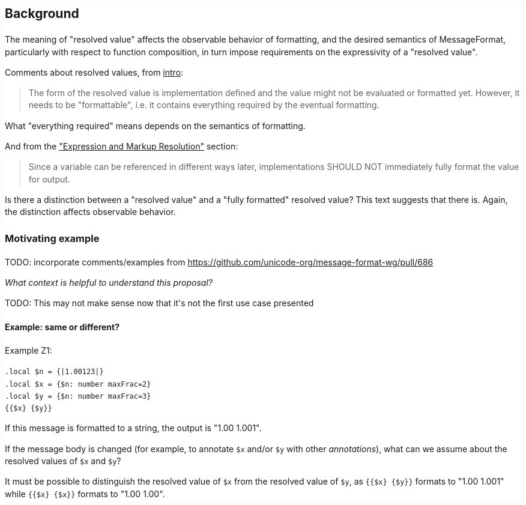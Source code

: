 
## Background

The meaning of "resolved value" affects the observable behavior of formatting,
and the desired semantics of MessageFormat,
particularly with respect to function composition,
in turn impose requirements
on the expressivity of a "resolved value".

Comments about resolved values, from [intro](https://github.com/unicode-org/message-format-wg/blob/main/spec/formatting.md):

> The form of the resolved value is implementation defined and the value might not be evaluated or formatted yet. However, it needs to be "formattable", i.e. it contains everything required by the eventual formatting.

What "everything required" means depends on the semantics of formatting.

And from the ["Expression and Markup Resolution"](https://github.com/unicode-org/message-format-wg/blob/main/spec/formatting.md#expression-and-markup-resolution) section:
> Since a variable can be referenced in different ways later, implementations SHOULD NOT immediately fully format the value for output.

Is there a distinction between a "resolved value"
and a "fully formatted" resolved value?
This text suggests that there is.
Again, the distinction affects observable behavior.

### Motivating example

TODO: incorporate comments/examples from https://github.com/unicode-org/message-format-wg/pull/686

_What context is helpful to understand this proposal?_

TODO: This may not make sense now that it's not the first use case presented

#### Example: same or different?

Example Z1:
```
.local $n = {|1.00123|}
.local $x = {$n: number maxFrac=2}
.local $y = {$n: number maxFrac=3}
{{$x} {$y}}
```

If this message is formatted to a string,
the output is "1.00 1.001".

If the message body is changed
(for example, to annotate `$x` and/or `$y`
with other _annotations_),
what can we assume about the resolved values
of `$x` and `$y`?

It must be possible to distinguish
the resolved value of `$x`
from the resolved value of `$y`,
as `{{$x} {$y}}` formats to "1.00 1.001"
while `{{$x} {$x}}` formats to "1.00 1.00".
